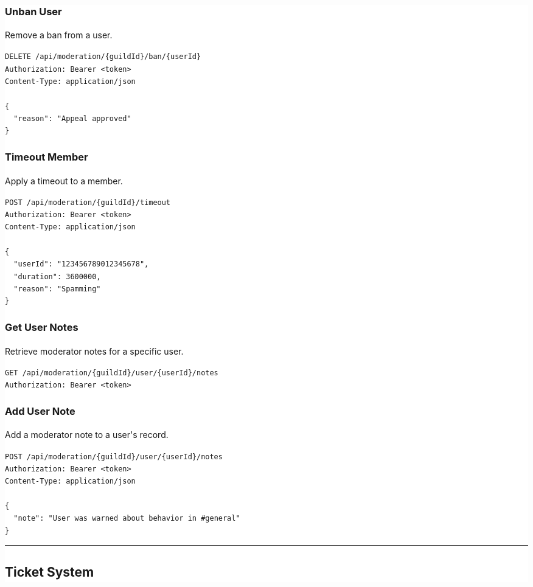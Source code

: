 ### Unban User
Remove a ban from a user.

```http
DELETE /api/moderation/{guildId}/ban/{userId}
Authorization: Bearer <token>
Content-Type: application/json

{
  "reason": "Appeal approved"
}
```

### Timeout Member
Apply a timeout to a member.

```http
POST /api/moderation/{guildId}/timeout
Authorization: Bearer <token>
Content-Type: application/json

{
  "userId": "123456789012345678",
  "duration": 3600000,
  "reason": "Spamming"
}
```

### Get User Notes
Retrieve moderator notes for a specific user.

```http
GET /api/moderation/{guildId}/user/{userId}/notes
Authorization: Bearer <token>
```

### Add User Note
Add a moderator note to a user's record.

```http
POST /api/moderation/{guildId}/user/{userId}/notes
Authorization: Bearer <token>
Content-Type: application/json

{
  "note": "User was warned about behavior in #general"
}
```

---

## Ticket System
